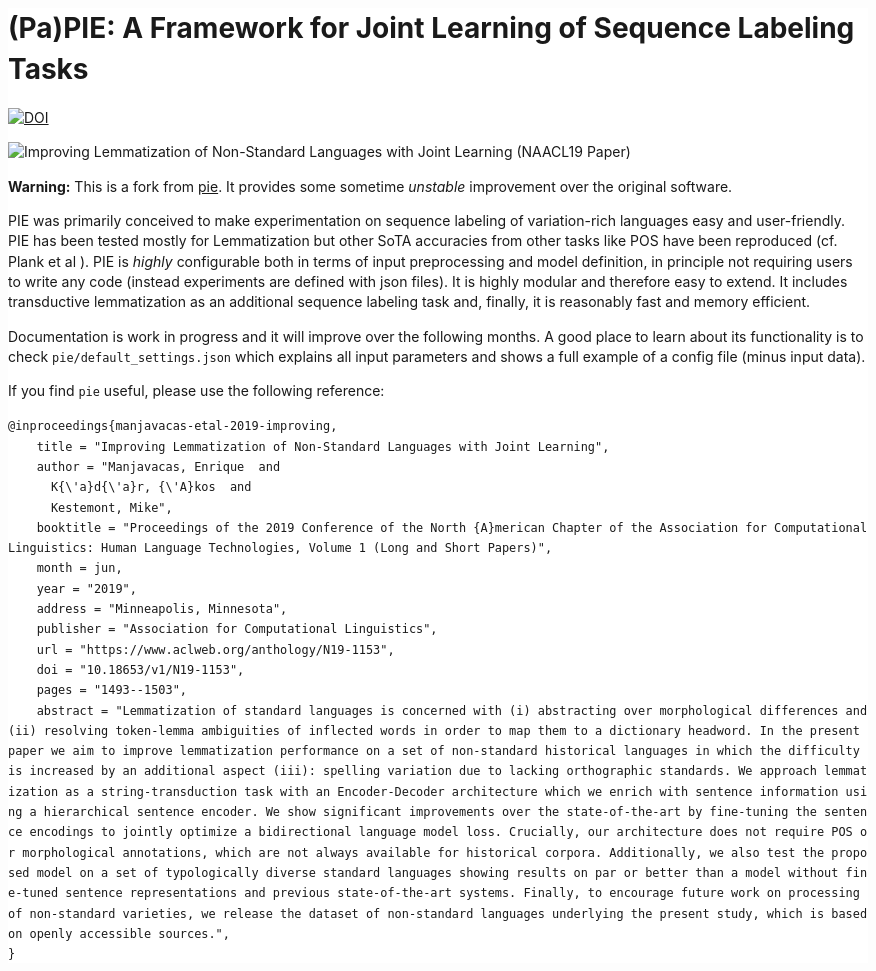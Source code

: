 
# (Pa)PIE: A Framework for Joint Learning of Sequence Labeling Tasks

[![DOI](https://zenodo.org/badge/131014015.svg)](https://zenodo.org/badge/latestdoi/131014015)

![Improving Lemmatization of Non-Standard Languages with Joint Learning (NAACL19 Paper)](https://www.aclweb.org/anthology/N19-1153/)

**Warning:** This is a fork from [pie](https://github.com/emanjavacas/pie). It provides some sometime *unstable* improvement over the original software.

PIE was primarily conceived to make experimentation on sequence labeling of variation-rich languages easy and user-friendly. PIE has been tested mostly for Lemmatization but other SoTA accuracies from other tasks like POS have been reproduced (cf. Plank et al ). PIE is *highly* configurable both in terms of input preprocessing and model definition, in principle not requiring users to write any code (instead experiments are defined with json files). It is highly modular and therefore easy to extend. It includes transductive lemmatization as an additional sequence labeling task and, finally, it is reasonably fast and memory efficient.

Documentation is work in progress and it will improve over the following months. A good place to learn about its functionality is to check `pie/default_settings.json` which explains all input parameters and shows a full example of a config file (minus input data).

If you find `pie` useful, please use the following reference:

```
@inproceedings{manjavacas-etal-2019-improving,
    title = "Improving Lemmatization of Non-Standard Languages with Joint Learning",
    author = "Manjavacas, Enrique  and
      K{\'a}d{\'a}r, {\'A}kos  and
      Kestemont, Mike",
    booktitle = "Proceedings of the 2019 Conference of the North {A}merican Chapter of the Association for Computational Linguistics: Human Language Technologies, Volume 1 (Long and Short Papers)",
    month = jun,
    year = "2019",
    address = "Minneapolis, Minnesota",
    publisher = "Association for Computational Linguistics",
    url = "https://www.aclweb.org/anthology/N19-1153",
    doi = "10.18653/v1/N19-1153",
    pages = "1493--1503",
    abstract = "Lemmatization of standard languages is concerned with (i) abstracting over morphological differences and (ii) resolving token-lemma ambiguities of inflected words in order to map them to a dictionary headword. In the present paper we aim to improve lemmatization performance on a set of non-standard historical languages in which the difficulty is increased by an additional aspect (iii): spelling variation due to lacking orthographic standards. We approach lemmatization as a string-transduction task with an Encoder-Decoder architecture which we enrich with sentence information using a hierarchical sentence encoder. We show significant improvements over the state-of-the-art by fine-tuning the sentence encodings to jointly optimize a bidirectional language model loss. Crucially, our architecture does not require POS or morphological annotations, which are not always available for historical corpora. Additionally, we also test the proposed model on a set of typologically diverse standard languages showing results on par or better than a model without fine-tuned sentence representations and previous state-of-the-art systems. Finally, to encourage future work on processing of non-standard varieties, we release the dataset of non-standard languages underlying the present study, which is based on openly accessible sources.",
}
```
